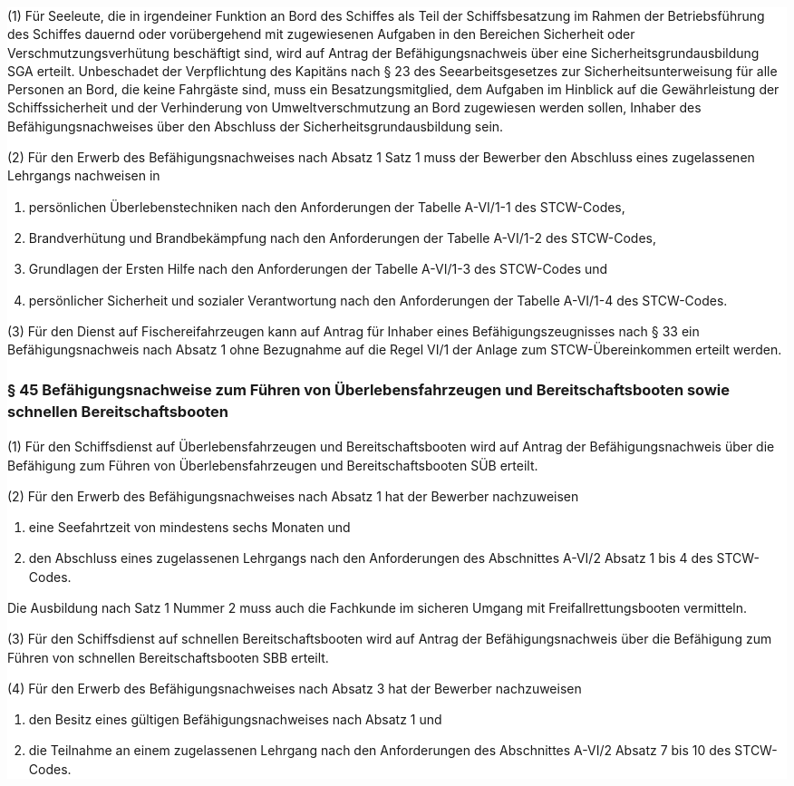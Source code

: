 (1) Für Seeleute, die in irgendeiner Funktion an Bord des Schiffes als Teil der Schiffsbesatzung im Rahmen der Betriebsführung des Schiffes dauernd oder vorübergehend mit zugewiesenen Aufgaben in den Bereichen Sicherheit oder Verschmutzungsverhütung beschäftigt sind, wird auf Antrag der Befähigungsnachweis über eine Sicherheitsgrundausbildung SGA erteilt. Unbeschadet der Verpflichtung des Kapitäns nach § 23 des Seearbeitsgesetzes zur Sicherheitsunterweisung für alle Personen an Bord, die keine Fahrgäste sind, muss ein Besatzungsmitglied, dem Aufgaben im Hinblick auf die Gewährleistung der Schiffssicherheit und der Verhinderung von Umweltverschmutzung an Bord zugewiesen werden sollen, Inhaber des Befähigungsnachweises über den Abschluss der Sicherheitsgrundausbildung sein.

(2) Für den Erwerb des Befähigungsnachweises nach Absatz 1 Satz 1 muss der Bewerber den Abschluss eines zugelassenen Lehrgangs nachweisen in

1.  persönlichen Überlebenstechniken nach den Anforderungen der Tabelle A-VI/1-1 des STCW-Codes,


2.  Brandverhütung und Brandbekämpfung nach den Anforderungen der Tabelle A-VI/1-2 des STCW-Codes,


3.  Grundlagen der Ersten Hilfe nach den Anforderungen der Tabelle A-VI/1-3 des STCW-Codes und


4.  persönlicher Sicherheit und sozialer Verantwortung nach den Anforderungen der Tabelle A-VI/1-4 des STCW-Codes.




(3) Für den Dienst auf Fischereifahrzeugen kann auf Antrag für Inhaber eines Befähigungszeugnisses nach § 33 ein Befähigungsnachweis nach Absatz 1 ohne Bezugnahme auf die Regel VI/1 der Anlage zum STCW-Übereinkommen erteilt werden.


### § 45 Befähigungsnachweise zum Führen von Überlebensfahrzeugen und Bereitschaftsbooten sowie schnellen Bereitschaftsbooten

(1) Für den Schiffsdienst auf Überlebensfahrzeugen und Bereitschaftsbooten wird auf Antrag der Befähigungsnachweis über die Befähigung zum Führen von Überlebensfahrzeugen und Bereitschaftsbooten SÜB erteilt.

(2) Für den Erwerb des Befähigungsnachweises nach Absatz 1 hat der Bewerber nachzuweisen

1.  eine Seefahrtzeit von mindestens sechs Monaten und


2.  den Abschluss eines zugelassenen Lehrgangs nach den Anforderungen des Abschnittes A-VI/2 Absatz 1 bis 4 des STCW-Codes.



Die Ausbildung nach Satz 1 Nummer 2 muss auch die Fachkunde im sicheren Umgang mit Freifallrettungsbooten vermitteln.

(3) Für den Schiffsdienst auf schnellen Bereitschaftsbooten wird auf Antrag der Befähigungsnachweis über die Befähigung zum Führen von schnellen Bereitschaftsbooten SBB erteilt.

(4) Für den Erwerb des Befähigungsnachweises nach Absatz 3 hat der Bewerber nachzuweisen

1.  den Besitz eines gültigen Befähigungsnachweises nach Absatz 1 und


2.  die Teilnahme an einem zugelassenen Lehrgang nach den Anforderungen des Abschnittes A-VI/2 Absatz 7 bis 10 des STCW-Codes.
